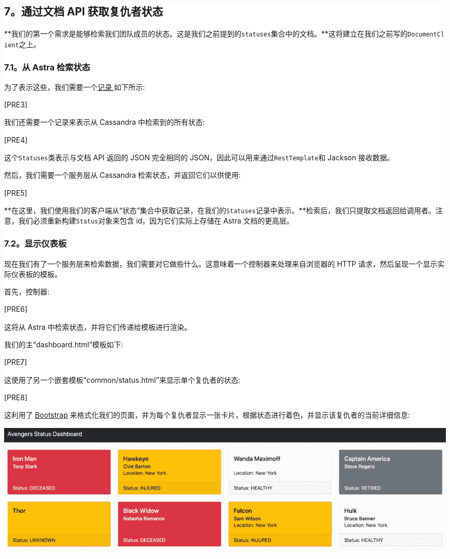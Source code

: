 ## **7。通过文档 API** 获取复仇者状态

**我们的第一个需求是能够检索我们团队成员的状态。这是我们之前提到的`statuses`集合中的文档。**这将建立在我们之前写的`DocumentClient`之上。

### 7.1。从 Astra 检索状态

为了表示这些，我们需要一个[记录](/web/20220625170842/https://www.baeldung.com/java-record-keyword),如下所示:

[PRE3]

我们还需要一个记录来表示从 Cassandra 中检索到的所有状态:

[PRE4]

这个`Statuses`类表示与文档 API 返回的 JSON 完全相同的 JSON，因此可以用来通过`RestTemplate`和 Jackson 接收数据。

然后，我们需要一个服务层从 Cassandra 检索状态，并返回它们以供使用:

[PRE5]

**在这里，我们使用我们的客户端从“状态”集合中获取记录，在我们的`Statuses`记录中表示。**检索后，我们只提取文档返回给调用者。注意，我们必须重新构建`Status`对象来包含 id，因为它们实际上存储在 Astra 文档的更高层。

### 7.2。显示仪表板

现在我们有了一个服务层来检索数据，我们需要对它做些什么。这意味着一个控制器来处理来自浏览器的 HTTP 请求，然后呈现一个显示实际仪表板的模板。

首先，控制器:

[PRE6]

这将从 Astra 中检索状态，并将它们传递给模板进行渲染。

我们的主“dashboard.html”模板如下:

[PRE7]

这使用了另一个嵌套模板“common/status.html”来显示单个复仇者的状态:

[PRE8]

这利用了 [Bootstrap](https://web.archive.org/web/20220625170842/https://getbootstrap.com/) 来格式化我们的页面，并为每个复仇者显示一张卡片，根据状态进行着色，并显示该复仇者的当前详细信息:

[![](img/62b60c38a7c19b6c4809ff85faf0cd1c.png)](/web/20220625170842/https://www.baeldung.com/wp-content/uploads/2021/05/avengers-dashboard.png)

